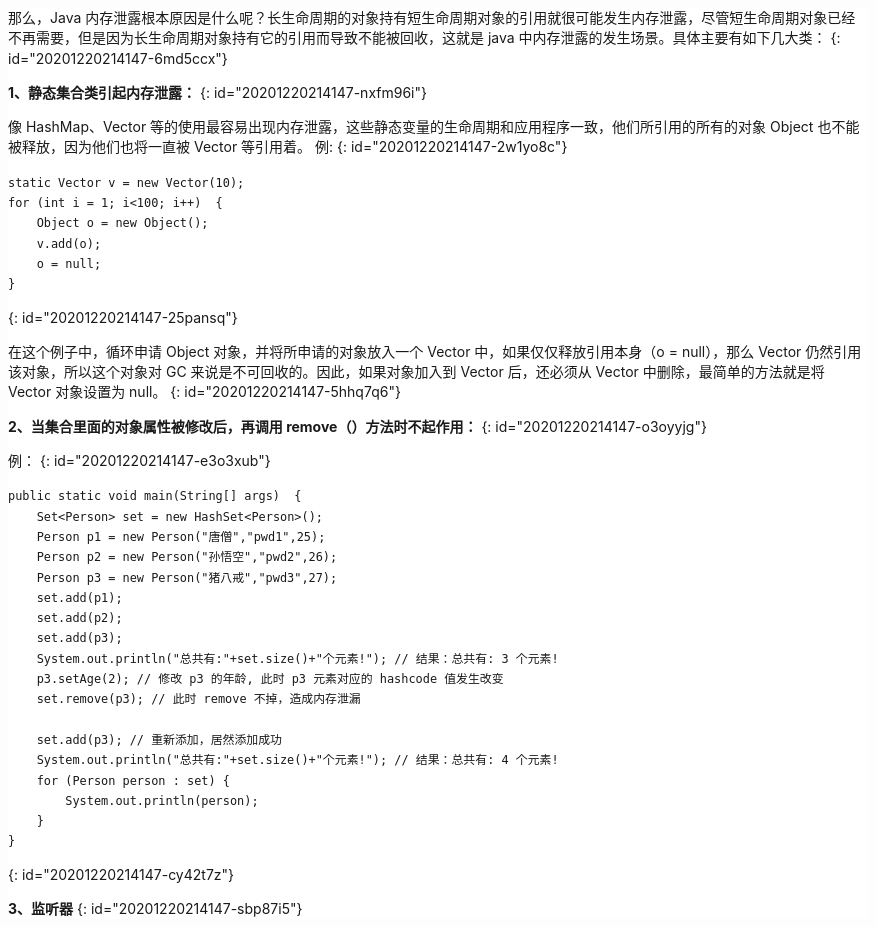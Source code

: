 那么，Java 内存泄露根本原因是什么呢？长生命周期的对象持有短生命周期对象的引用就很可能发生内存泄露，尽管短生命周期对象已经不再需要，但是因为长生命周期对象持有它的引用而导致不能被回收，这就是 java 中内存泄露的发生场景。具体主要有如下几大类：
{: id="20201220214147-6md5ccx"}

**1、静态集合类引起内存泄露：**
{: id="20201220214147-nxfm96i"}

像 HashMap、Vector 等的使用最容易出现内存泄露，这些静态变量的生命周期和应用程序一致，他们所引用的所有的对象 Object 也不能被释放，因为他们也将一直被 Vector 等引用着。
例:
{: id="20201220214147-2w1yo8c"}

```
static Vector v = new Vector(10); 
for (int i = 1; i<100; i++)  { 
    Object o = new Object(); 
    v.add(o); 
    o = null; 
}
```
{: id="20201220214147-25pansq"}

在这个例子中，循环申请 Object 对象，并将所申请的对象放入一个 Vector 中，如果仅仅释放引用本身（o = null），那么 Vector 仍然引用该对象，所以这个对象对 GC 来说是不可回收的。因此，如果对象加入到 Vector 后，还必须从 Vector 中删除，最简单的方法就是将 Vector 对象设置为 null。
{: id="20201220214147-5hhq7q6"}

**2、当集合里面的对象属性被修改后，再调用 remove（）方法时不起作用：**
{: id="20201220214147-o3oyyjg"}

例：
{: id="20201220214147-e3o3xub"}

```
public static void main(String[] args)  { 
    Set<Person> set = new HashSet<Person>(); 
    Person p1 = new Person("唐僧","pwd1",25); 
    Person p2 = new Person("孙悟空","pwd2",26); 
    Person p3 = new Person("猪八戒","pwd3",27); 
    set.add(p1); 
    set.add(p2); 
    set.add(p3); 
    System.out.println("总共有:"+set.size()+"个元素!"); // 结果：总共有: 3 个元素! 
    p3.setAge(2); // 修改 p3 的年龄, 此时 p3 元素对应的 hashcode 值发生改变 
    set.remove(p3); // 此时 remove 不掉，造成内存泄漏

    set.add(p3); // 重新添加，居然添加成功 
    System.out.println("总共有:"+set.size()+"个元素!"); // 结果：总共有: 4 个元素! 
    for (Person person : set) { 
        System.out.println(person); 
    } 
}
```
{: id="20201220214147-cy42t7z"}

**3、监听器**
{: id="20201220214147-sbp87i5"}
